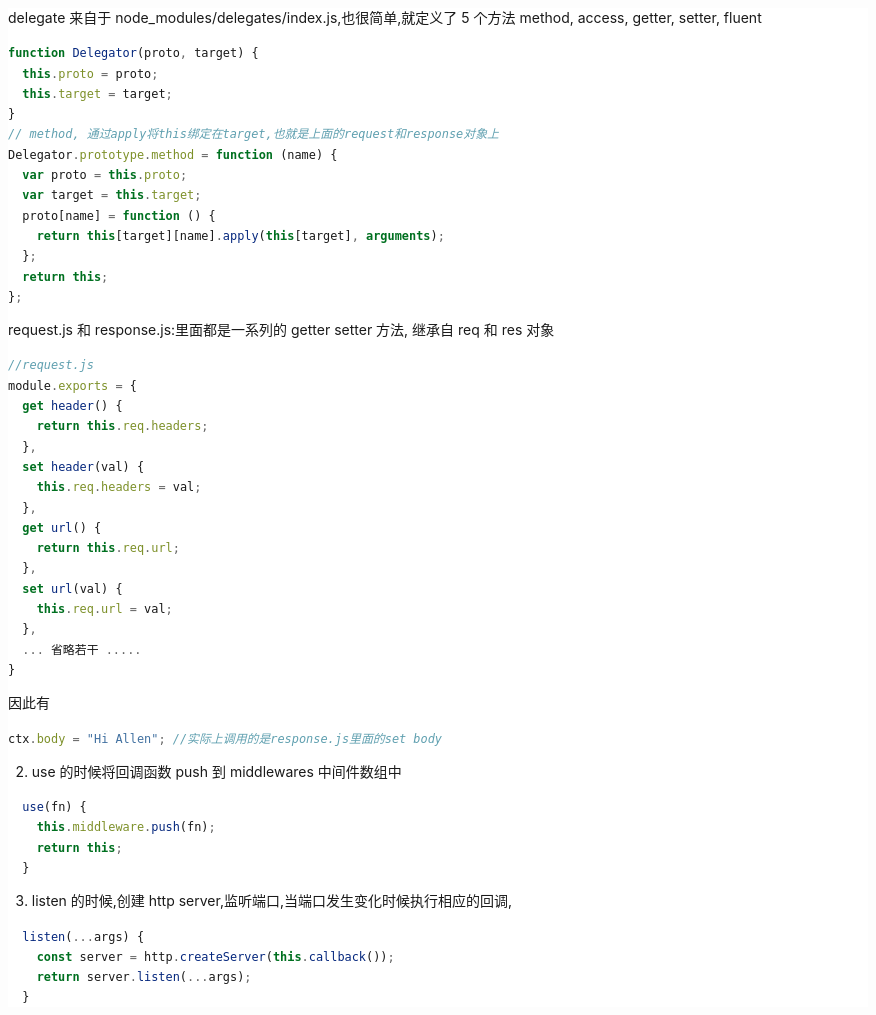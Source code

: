 delegate 来自于 node_modules/delegates/index.js,也很简单,就定义了 5 个方法 method, access, getter, setter, fluent

```js
function Delegator(proto, target) {
  this.proto = proto;
  this.target = target;
}
// method, 通过apply将this绑定在target,也就是上面的request和response对象上
Delegator.prototype.method = function (name) {
  var proto = this.proto;
  var target = this.target;
  proto[name] = function () {
    return this[target][name].apply(this[target], arguments);
  };
  return this;
};
```

request.js 和 response.js:里面都是一系列的 getter setter 方法, 继承自 req 和 res 对象

```js
//request.js
module.exports = {
  get header() {
    return this.req.headers;
  },
  set header(val) {
    this.req.headers = val;
  },
  get url() {
    return this.req.url;
  },
  set url(val) {
    this.req.url = val;
  },
  ... 省略若干 .....
}
```

因此有

```js
ctx.body = "Hi Allen"; //实际上调用的是response.js里面的set body
```

2. use 的时候将回调函数 push 到 middlewares 中间件数组中

```js
  use(fn) {
    this.middleware.push(fn);
    return this;
  }
```

3. listen 的时候,创建 http server,监听端口,当端口发生变化时候执行相应的回调,

```js
  listen(...args) {
    const server = http.createServer(this.callback());
    return server.listen(...args);
  }
```
